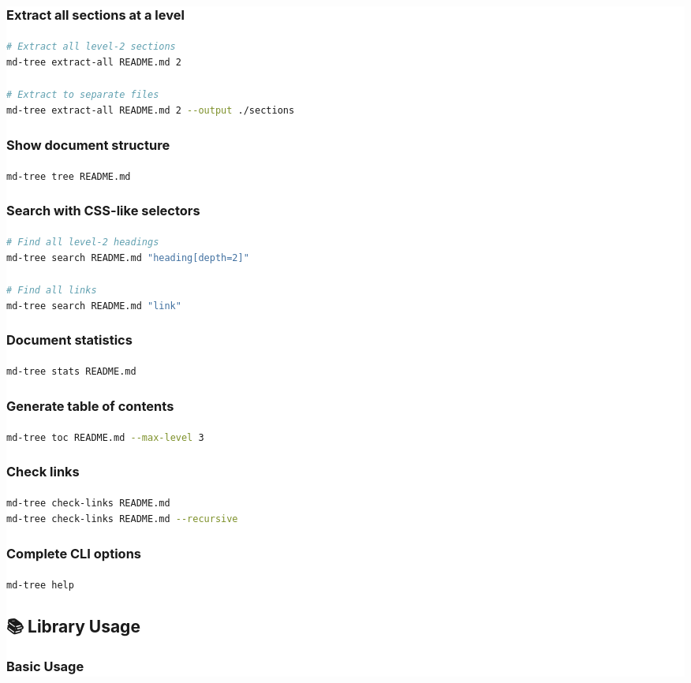 ### Extract all sections at a level

```bash
# Extract all level-2 sections
md-tree extract-all README.md 2

# Extract to separate files
md-tree extract-all README.md 2 --output ./sections
```

### Show document structure

```bash
md-tree tree README.md
```

### Search with CSS-like selectors

```bash
# Find all level-2 headings
md-tree search README.md "heading[depth=2]"

# Find all links
md-tree search README.md "link"
```

### Document statistics

```bash
md-tree stats README.md
```

### Generate table of contents

```bash
md-tree toc README.md --max-level 3
```

### Check links

```bash
md-tree check-links README.md
md-tree check-links README.md --recursive
```

### Complete CLI options

```bash
md-tree help
```

## 📚 Library Usage

### Basic Usage
